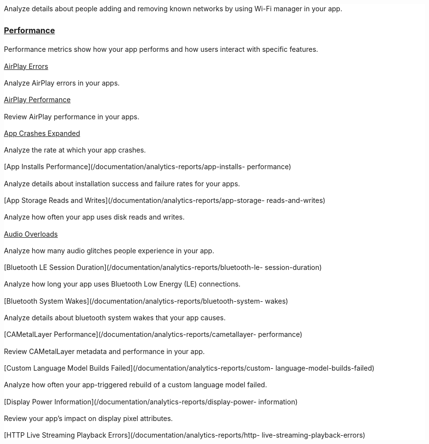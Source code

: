 Analyze details about people adding and removing known networks by using Wi-Fi
manager in your app.

### [Performance](/documentation/analytics-reports#Performance)

Performance metrics show how your app performs and how users interact with
specific features.

[AirPlay Errors](/documentation/analytics-reports/airplay-errors)

Analyze AirPlay errors in your apps.

[AirPlay Performance](/documentation/analytics-reports/airplay-performance)

Review AirPlay performance in your apps.

[App Crashes Expanded](/documentation/analytics-reports/app-crashes-expanded)

Analyze the rate at which your app crashes.

[App Installs Performance](/documentation/analytics-reports/app-installs-
performance)

Analyze details about installation success and failure rates for your apps.

[App Storage Reads and Writes](/documentation/analytics-reports/app-storage-
reads-and-writes)

Analyze how often your app uses disk reads and writes.

[Audio Overloads](/documentation/analytics-reports/audio-overloads)

Analyze how many audio glitches people experience in your app.

[Bluetooth LE Session Duration](/documentation/analytics-reports/bluetooth-le-
session-duration)

Analyze how long your app uses Bluetooth Low Energy (LE) connections.

[Bluetooth System Wakes](/documentation/analytics-reports/bluetooth-system-
wakes)

Analyze details about bluetooth system wakes that your app causes.

[CAMetalLayer Performance](/documentation/analytics-reports/cametallayer-
performance)

Review CAMetalLayer metadata and performance in your app.

[Custom Language Model Builds Failed](/documentation/analytics-reports/custom-
language-model-builds-failed)

Analyze how often your app-triggered rebuild of a custom language model
failed.

[Display Power Information](/documentation/analytics-reports/display-power-
information)

Review your app’s impact on display pixel attributes.

[HTTP Live Streaming Playback Errors](/documentation/analytics-reports/http-
live-streaming-playback-errors)
